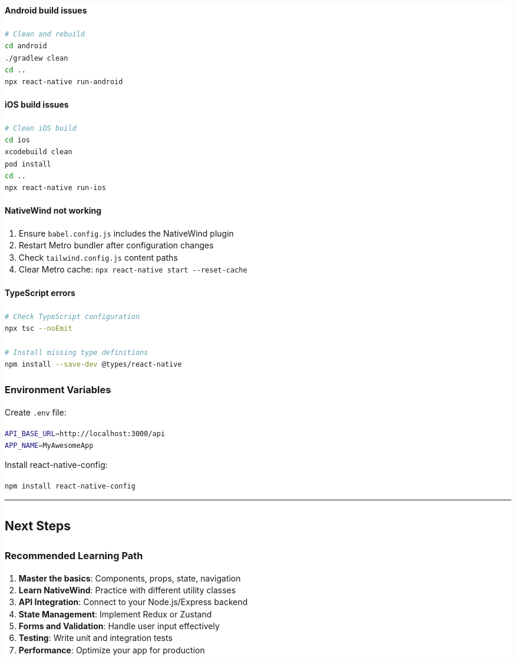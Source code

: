 #### Android build issues
```bash
# Clean and rebuild
cd android
./gradlew clean
cd ..
npx react-native run-android
```

#### iOS build issues
```bash
# Clean iOS build
cd ios
xcodebuild clean
pod install
cd ..
npx react-native run-ios
```

#### NativeWind not working
1. Ensure `babel.config.js` includes the NativeWind plugin
2. Restart Metro bundler after configuration changes
3. Check `tailwind.config.js` content paths
4. Clear Metro cache: `npx react-native start --reset-cache`

#### TypeScript errors
```bash
# Check TypeScript configuration
npx tsc --noEmit

# Install missing type definitions
npm install --save-dev @types/react-native
```

### Environment Variables
Create `.env` file:
```bash
API_BASE_URL=http://localhost:3000/api
APP_NAME=MyAwesomeApp
```

Install react-native-config:
```bash
npm install react-native-config
```

---

## Next Steps

### Recommended Learning Path
1. **Master the basics**: Components, props, state, navigation
2. **Learn NativeWind**: Practice with different utility classes
3. **API Integration**: Connect to your Node.js/Express backend
4. **State Management**: Implement Redux or Zustand
5. **Forms and Validation**: Handle user input effectively
6. **Testing**: Write unit and integration tests
7. **Performance**: Optimize your app for production
